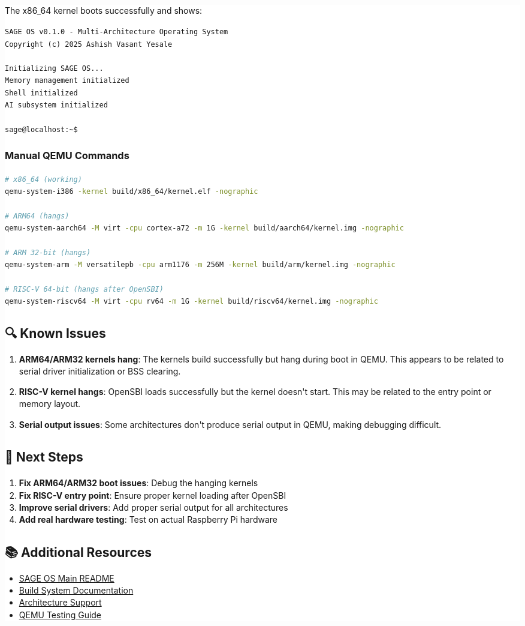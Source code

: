 The x86_64 kernel boots successfully and shows:
```
SAGE OS v0.1.0 - Multi-Architecture Operating System
Copyright (c) 2025 Ashish Vasant Yesale

Initializing SAGE OS...
Memory management initialized
Shell initialized
AI subsystem initialized

sage@localhost:~$ 
```

### Manual QEMU Commands

```bash
# x86_64 (working)
qemu-system-i386 -kernel build/x86_64/kernel.elf -nographic

# ARM64 (hangs)
qemu-system-aarch64 -M virt -cpu cortex-a72 -m 1G -kernel build/aarch64/kernel.img -nographic

# ARM 32-bit (hangs)
qemu-system-arm -M versatilepb -cpu arm1176 -m 256M -kernel build/arm/kernel.img -nographic

# RISC-V 64-bit (hangs after OpenSBI)
qemu-system-riscv64 -M virt -cpu rv64 -m 1G -kernel build/riscv64/kernel.img -nographic
```

## 🔍 Known Issues

1. **ARM64/ARM32 kernels hang**: The kernels build successfully but hang during boot in QEMU. This appears to be related to serial driver initialization or BSS clearing.

2. **RISC-V kernel hangs**: OpenSBI loads successfully but the kernel doesn't start. This may be related to the entry point or memory layout.

3. **Serial output issues**: Some architectures don't produce serial output in QEMU, making debugging difficult.

## 🚀 Next Steps

1. **Fix ARM64/ARM32 boot issues**: Debug the hanging kernels
2. **Fix RISC-V entry point**: Ensure proper kernel loading after OpenSBI
3. **Improve serial drivers**: Add proper serial output for all architectures
4. **Add real hardware testing**: Test on actual Raspberry Pi hardware

## 📚 Additional Resources

- [SAGE OS Main README](README.md)
- [Build System Documentation](docs/build-system.md)
- [Architecture Support](docs/architectures.md)
- [QEMU Testing Guide](docs/qemu-testing.md)
